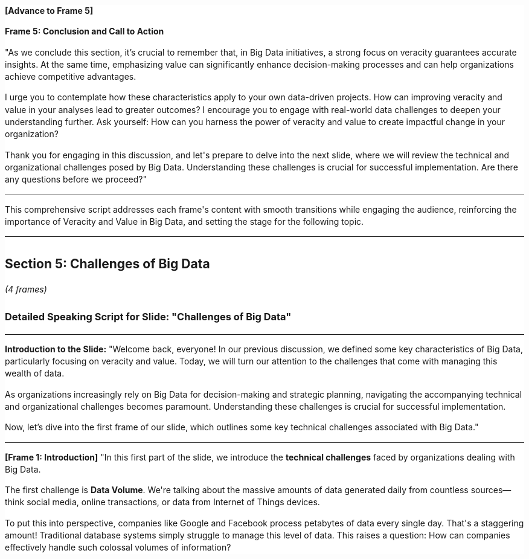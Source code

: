 **[Advance to Frame 5]**

**Frame 5: Conclusion and Call to Action**

"As we conclude this section, it’s crucial to remember that, in Big Data initiatives, a strong focus on veracity guarantees accurate insights. At the same time, emphasizing value can significantly enhance decision-making processes and can help organizations achieve competitive advantages. 

I urge you to contemplate how these characteristics apply to your own data-driven projects. How can improving veracity and value in your analyses lead to greater outcomes? I encourage you to engage with real-world data challenges to deepen your understanding further. Ask yourself: How can you harness the power of veracity and value to create impactful change in your organization? 

Thank you for engaging in this discussion, and let's prepare to delve into the next slide, where we will review the technical and organizational challenges posed by Big Data. Understanding these challenges is crucial for successful implementation. Are there any questions before we proceed?"

--- 

This comprehensive script addresses each frame's content with smooth transitions while engaging the audience, reinforcing the importance of Veracity and Value in Big Data, and setting the stage for the following topic.

---

## Section 5: Challenges of Big Data
*(4 frames)*

### Detailed Speaking Script for Slide: "Challenges of Big Data"

---

**Introduction to the Slide:**
"Welcome back, everyone! In our previous discussion, we defined some key characteristics of Big Data, particularly focusing on veracity and value. Today, we will turn our attention to the challenges that come with managing this wealth of data. 

As organizations increasingly rely on Big Data for decision-making and strategic planning, navigating the accompanying technical and organizational challenges becomes paramount. Understanding these challenges is crucial for successful implementation. 

Now, let’s dive into the first frame of our slide, which outlines some key technical challenges associated with Big Data."

---

**[Frame 1: Introduction]**
"In this first part of the slide, we introduce the **technical challenges** faced by organizations dealing with Big Data. 

The first challenge is **Data Volume**. We're talking about the massive amounts of data generated daily from countless sources—think social media, online transactions, or data from Internet of Things devices. 

To put this into perspective, companies like Google and Facebook process petabytes of data every single day. That's a staggering amount! Traditional database systems simply struggle to manage this level of data. This raises a question: How can companies effectively handle such colossal volumes of information? 

